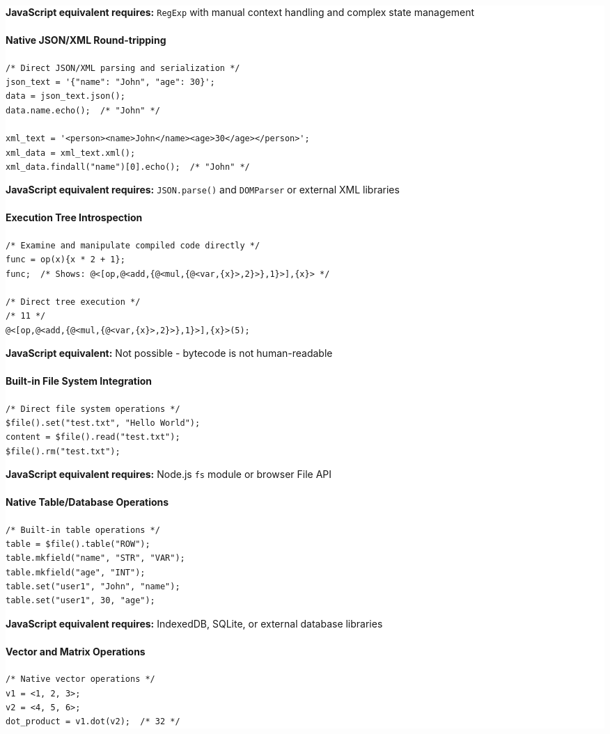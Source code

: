 **JavaScript equivalent requires:** `RegExp` with manual context handling and complex state management

#### **Native JSON/XML Round-tripping**
```grapa
/* Direct JSON/XML parsing and serialization */
json_text = '{"name": "John", "age": 30}';
data = json_text.json();
data.name.echo();  /* "John" */

xml_text = '<person><name>John</name><age>30</age></person>';
xml_data = xml_text.xml();
xml_data.findall("name")[0].echo();  /* "John" */
```

**JavaScript equivalent requires:** `JSON.parse()` and `DOMParser` or external XML libraries

#### **Execution Tree Introspection**
```grapa
/* Examine and manipulate compiled code directly */
func = op(x){x * 2 + 1};
func;  /* Shows: @<[op,@<add,{@<mul,{@<var,{x}>,2}>},1}>],{x}> */

/* Direct tree execution */
/* 11 */
@<[op,@<add,{@<mul,{@<var,{x}>,2}>},1}>],{x}>(5);
```

**JavaScript equivalent:** Not possible - bytecode is not human-readable

#### **Built-in File System Integration**
```grapa
/* Direct file system operations */
$file().set("test.txt", "Hello World");
content = $file().read("test.txt");
$file().rm("test.txt");
```

**JavaScript equivalent requires:** Node.js `fs` module or browser File API

#### **Native Table/Database Operations**
```grapa
/* Built-in table operations */
table = $file().table("ROW");
table.mkfield("name", "STR", "VAR");
table.mkfield("age", "INT");
table.set("user1", "John", "name");
table.set("user1", 30, "age");
```

**JavaScript equivalent requires:** IndexedDB, SQLite, or external database libraries

#### **Vector and Matrix Operations**
```grapa
/* Native vector operations */
v1 = <1, 2, 3>;
v2 = <4, 5, 6>;
dot_product = v1.dot(v2);  /* 32 */
```
